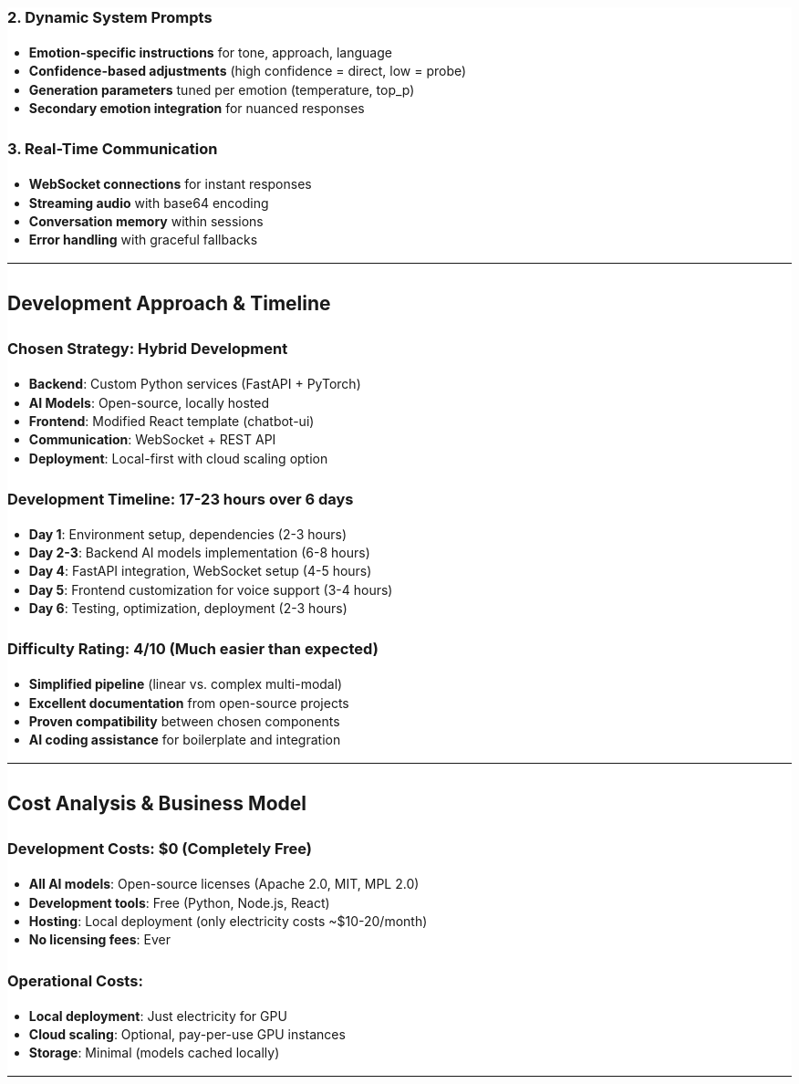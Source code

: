 ```json
```

### 2. **Dynamic System Prompts**
- **Emotion-specific instructions** for tone, approach, language
- **Confidence-based adjustments** (high confidence = direct, low = probe)
- **Generation parameters** tuned per emotion (temperature, top_p)
- **Secondary emotion integration** for nuanced responses

### 3. **Real-Time Communication**
- **WebSocket connections** for instant responses
- **Streaming audio** with base64 encoding
- **Conversation memory** within sessions
- **Error handling** with graceful fallbacks

---

## Development Approach & Timeline

### Chosen Strategy: **Hybrid Development**
- **Backend**: Custom Python services (FastAPI + PyTorch)
- **AI Models**: Open-source, locally hosted
- **Frontend**: Modified React template (chatbot-ui)
- **Communication**: WebSocket + REST API
- **Deployment**: Local-first with cloud scaling option

### Development Timeline: **17-23 hours over 6 days**
- **Day 1**: Environment setup, dependencies (2-3 hours)
- **Day 2-3**: Backend AI models implementation (6-8 hours)  
- **Day 4**: FastAPI integration, WebSocket setup (4-5 hours)
- **Day 5**: Frontend customization for voice support (3-4 hours)
- **Day 6**: Testing, optimization, deployment (2-3 hours)

### Difficulty Rating: **4/10** (Much easier than expected)
- **Simplified pipeline** (linear vs. complex multi-modal)
- **Excellent documentation** from open-source projects
- **Proven compatibility** between chosen components
- **AI coding assistance** for boilerplate and integration

---

## Cost Analysis & Business Model

### Development Costs: **$0 (Completely Free)**
- **All AI models**: Open-source licenses (Apache 2.0, MIT, MPL 2.0)
- **Development tools**: Free (Python, Node.js, React)
- **Hosting**: Local deployment (only electricity costs ~$10-20/month)
- **No licensing fees**: Ever

### Operational Costs:
- **Local deployment**: Just electricity for GPU
- **Cloud scaling**: Optional, pay-per-use GPU instances
- **Storage**: Minimal (models cached locally)

---